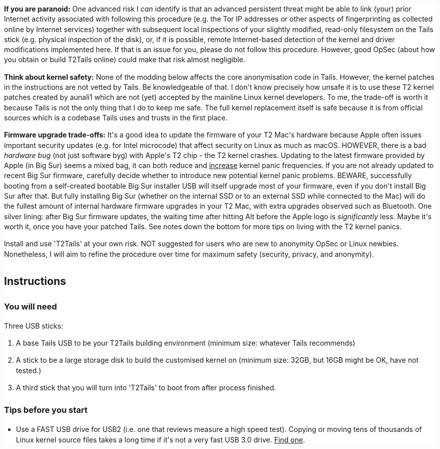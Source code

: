 **If you are paranoid:** One advanced risk I *can* identify is that an advanced persistent threat might be able to link (your) prior Internet activity associated with following this procedure (e.g. the Tor IP addresses or other aspects of fingerprinting as collected online by Internet services) together with subsequent local inspections of your slightly modified, read-only filesystem on the Tails stick (e.g. physical inspection of the disk), or, if it is possible, remote Internet-based detection of the kernel and driver modifications implemented here. If that is an issue for you, please do not follow this procedure. However, good OpSec (about how you obtain or build T2Tails online) could make that risk almost negligible.

**Think about kernel safety:** None of the modding below affects the core anonymisation code in Tails. However, the kernel patches in the instructions are not vetted by Tails. Be knowledgeable of that. I don't know precisely how unsafe it is to use these T2 kernel patches created by aunali1 which are not (yet) accepted by the mainline Linux kernel developers. To me, the trade-off is worth it because Tails is not the only thing that I do to keep me safe. The full kernel replacement itself is safe because it is from official sources which is a codebase Tails uses and trusts in the first place.

**Firmware upgrade trade-offs:** It's a good idea to update the firmware of your T2 Mac's hardware because Apple often issues important security updates (e.g. for Intel microcode) that affect security on Linux as much as macOS. HOWEVER, there is a bad *hardware bug* (not just software byg) with Apple's T2 chip - the T2 kernel crashes. Updating to the latest firmware provided by Apple (in Big Sur) seems a mixed bag, it can both reduce and [increase](https://piunikaweb.com/2021/05/06/macos-big-sur-crashing-kernel-panic-issues-persist-after-11-3-1-update) kernel panic frequencies. If you are not already updated to recent Big Sur firmware, carefully decide whether to introduce new potential kernel panic problems. BEWARE, successfully booting from a self-created bootable Big Sur installer USB will itself upgrade most of your firmware, even if you don't install Big Sur after that. But fully installing Big Sur (whether on the internal SSD or to an external SSD while connected to the Mac) will do the fullest amount of internal hardware firmware upgrades in your T2 Mac, with extra upgrades observed such as Bluetooth. One silver lining: after Big Sur firmware updates, the waiting time after hitting Alt before the Apple logo is *significantly* less. Maybe it's worth it, once you have your patched Tails. See notes down the bottom for more tips on living with the T2 kernel panics.

Install and use 'T2Tails' at your own risk. NOT suggested for users who are new to anonymity OpSec or Linux newbies. Nonetheless, I will aim to refine the procedure over time for maximum safety (security, privacy, and anonymity).

## Instructions

### You will need

Three USB sticks:

1. A base Tails USB to be your T2Tails building environment (minimum size: whatever Tails recommends)

2. A stick to be a large storage disk to build the customised kernel on (minimum size: 32GB, but 16GB might be OK, have not tested.)

3. A third stick that you will turn into 'T2Tails' to boot from after process finished.

### Tips before you start

- Use a FAST USB drive for USB2 (i.e. one that reviews measure a high speed test). Copying or moving tens of thousands of Linux kernel source files takes a long time if it's not a very fast USB 3.0 drive. [Find one](https://www.rightisbest.com/fastest-usb-3-0-flash-drive-on-amazon-2018.html).
